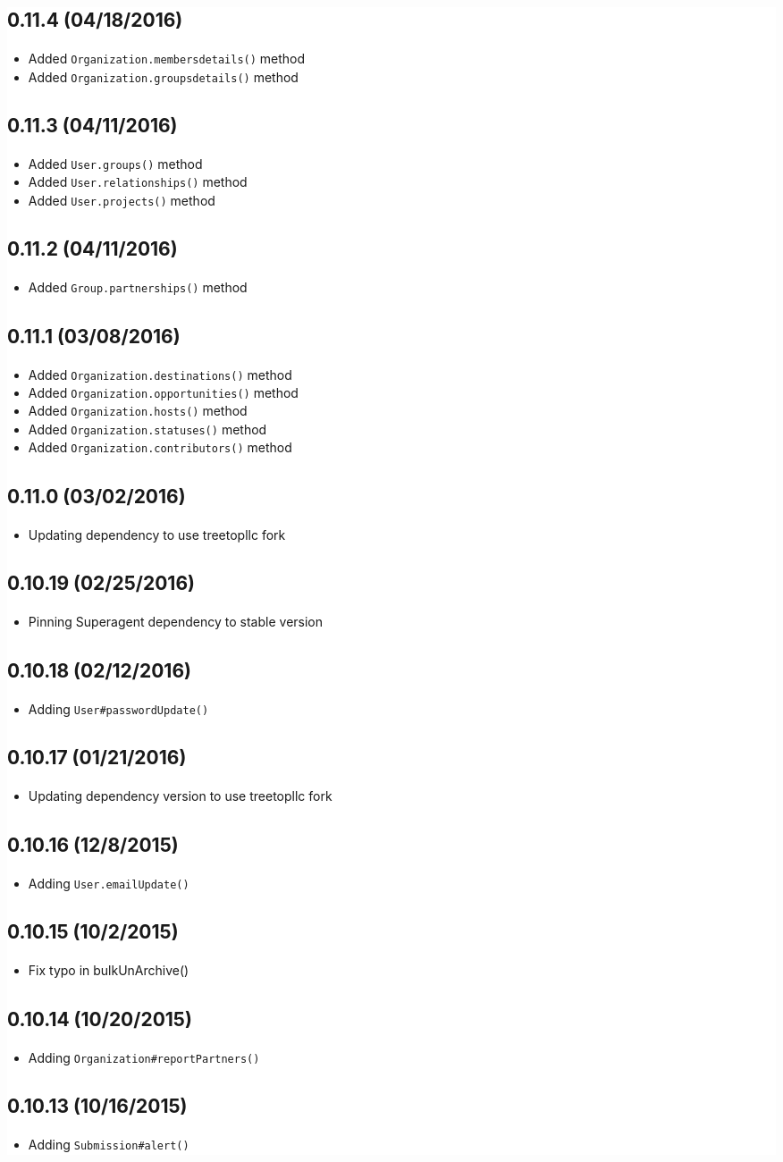 ## 0.11.4 (04/18/2016)
 * Added `Organization.membersdetails()` method
 * Added `Organization.groupsdetails()` method

## 0.11.3 (04/11/2016)
 * Added `User.groups()` method
 * Added `User.relationships()` method
 * Added `User.projects()` method

## 0.11.2 (04/11/2016)
 * Added `Group.partnerships()` method

## 0.11.1 (03/08/2016)
 * Added `Organization.destinations()` method
 * Added `Organization.opportunities()` method
 * Added `Organization.hosts()` method
 * Added `Organization.statuses()` method
 * Added `Organization.contributors()` method

## 0.11.0 (03/02/2016)
 * Updating dependency to use treetopllc fork

## 0.10.19 (02/25/2016)
 * Pinning Superagent dependency to stable version

## 0.10.18 (02/12/2016)
 * Adding `User#passwordUpdate()`

## 0.10.17 (01/21/2016)
 * Updating dependency version to use treetopllc fork

## 0.10.16 (12/8/2015)
 * Adding `User.emailUpdate()`

## 0.10.15 (10/2/2015)
 * Fix typo in bulkUnArchive()

## 0.10.14 (10/20/2015)
 * Adding `Organization#reportPartners()`

## 0.10.13 (10/16/2015)
 * Adding `Submission#alert()`
